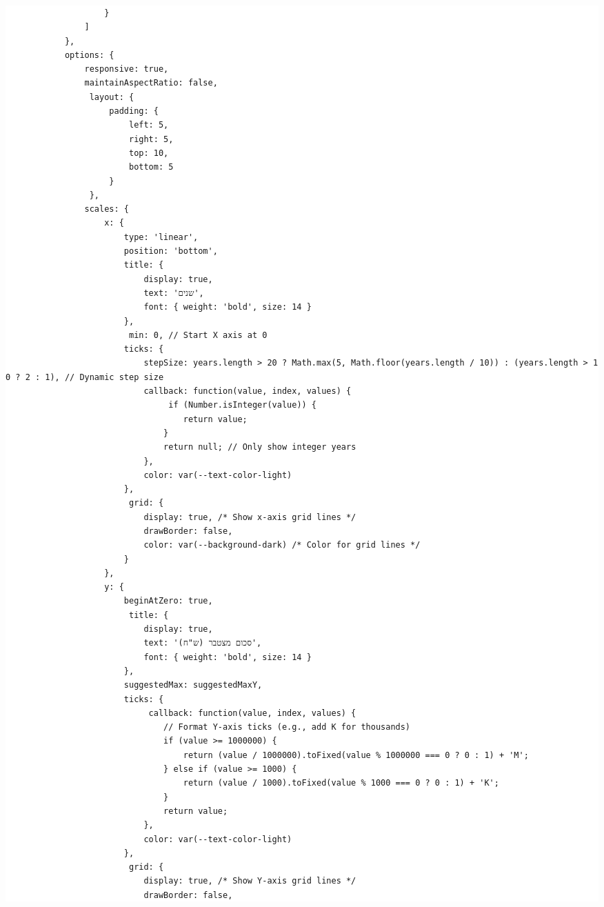                         }
                    ]
                },
                options: {
                    responsive: true,
                    maintainAspectRatio: false,
                     layout: {
                         padding: {
                             left: 5,
                             right: 5,
                             top: 10,
                             bottom: 5
                         }
                     },
                    scales: {
                        x: {
                            type: 'linear',
                            position: 'bottom',
                            title: {
                                display: true,
                                text: 'שנים',
                                font: { weight: 'bold', size: 14 }
                            },
                             min: 0, // Start X axis at 0
                            ticks: {
                                stepSize: years.length > 20 ? Math.max(5, Math.floor(years.length / 10)) : (years.length > 10 ? 2 : 1), // Dynamic step size
                                callback: function(value, index, values) {
                                     if (Number.isInteger(value)) {
                                        return value;
                                    }
                                    return null; // Only show integer years
                                },
                                color: var(--text-color-light)
                            },
                             grid: {
                                display: true, /* Show x-axis grid lines */
                                drawBorder: false,
                                color: var(--background-dark) /* Color for grid lines */
                            }
                        },
                        y: {
                            beginAtZero: true,
                             title: {
                                display: true,
                                text: 'סכום מצטבר (ש"ח)',
                                font: { weight: 'bold', size: 14 }
                            },
                            suggestedMax: suggestedMaxY,
                            ticks: {
                                 callback: function(value, index, values) {
                                    // Format Y-axis ticks (e.g., add K for thousands)
                                    if (value >= 1000000) {
                                        return (value / 1000000).toFixed(value % 1000000 === 0 ? 0 : 1) + 'M';
                                    } else if (value >= 1000) {
                                        return (value / 1000).toFixed(value % 1000 === 0 ? 0 : 1) + 'K';
                                    }
                                    return value;
                                },
                                color: var(--text-color-light)
                            },
                             grid: {
                                display: true, /* Show Y-axis grid lines */
                                drawBorder: false,